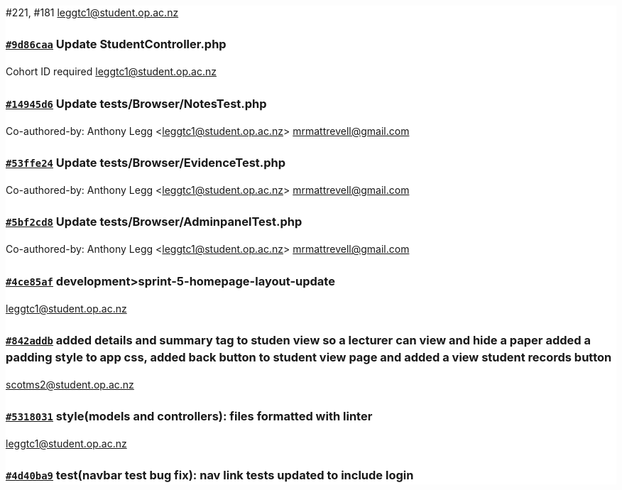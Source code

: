 #221, #181 
leggtc1@student.op.ac.nz

### [`#9d86caa`](https://github.com/BIT-Studio-4/team-project-2021-s2-team-delta/commit/9d86caadea7382f0934b7471b404295fb6e4a4df) Update StudentController.php

Cohort ID required 
leggtc1@student.op.ac.nz

### [`#14945d6`](https://github.com/BIT-Studio-4/team-project-2021-s2-team-delta/commit/14945d61484a6df41a93ded28f62490251b7e9be) Update tests/Browser/NotesTest.php

Co-authored-by: Anthony Legg &lt;leggtc1@student.op.ac.nz&gt; 
mrmattrevell@gmail.com

### [`#53ffe24`](https://github.com/BIT-Studio-4/team-project-2021-s2-team-delta/commit/53ffe248a1e6728ed31ee8adffa52ce637f3daaa) Update tests/Browser/EvidenceTest.php

Co-authored-by: Anthony Legg &lt;leggtc1@student.op.ac.nz&gt; 
mrmattrevell@gmail.com

### [`#5bf2cd8`](https://github.com/BIT-Studio-4/team-project-2021-s2-team-delta/commit/5bf2cd8f8b590ff51665742503a2691e9d64ab33) Update tests/Browser/AdminpanelTest.php

Co-authored-by: Anthony Legg &lt;leggtc1@student.op.ac.nz&gt; 
mrmattrevell@gmail.com

### [`#4ce85af`](https://github.com/BIT-Studio-4/team-project-2021-s2-team-delta/commit/4ce85af3ac91f8e2996f6a60b2e84d79cfc30a1d) development&gt;sprint-5-homepage-layout-update 
leggtc1@student.op.ac.nz

### [`#842addb`](https://github.com/BIT-Studio-4/team-project-2021-s2-team-delta/commit/842addb76574dce7b865936a1ff52036026237c6) added details and summary tag to studen view so a lecturer can view and hide a paper added a padding style to app css, added back button to student view page and added a view student records button 
scotms2@student.op.ac.nz

### [`#5318031`](https://github.com/BIT-Studio-4/team-project-2021-s2-team-delta/commit/5318031d047bad895ac2a6cc293bdb351d9183b3) style(models and controllers): files formatted with linter 
leggtc1@student.op.ac.nz

### [`#4d40ba9`](https://github.com/BIT-Studio-4/team-project-2021-s2-team-delta/commit/4d40ba9d1ed03a632235e54f6eb47eb8cdadf33f) test(navbar test bug fix): nav link tests updated to include login
